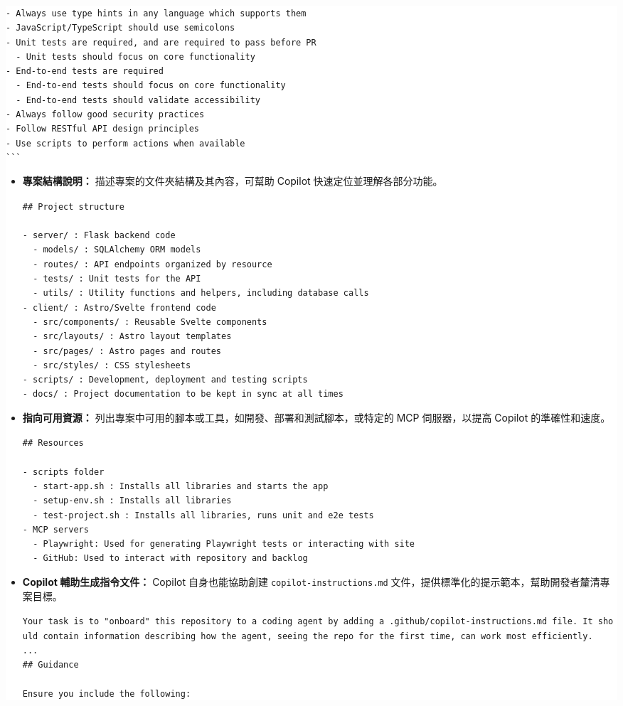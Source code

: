     - Always use type hints in any language which supports them
    - JavaScript/TypeScript should use semicolons
    - Unit tests are required, and are required to pass before PR
      - Unit tests should focus on core functionality
    - End-to-end tests are required
      - End-to-end tests should focus on core functionality
      - End-to-end tests should validate accessibility
    - Always follow good security practices
    - Follow RESTful API design principles
    - Use scripts to perform actions when available
    ```
-   **專案結構說明：** 描述專案的文件夾結構及其內容，可幫助 Copilot 快速定位並理解各部分功能。
    ```
    ## Project structure

    - server/ : Flask backend code
      - models/ : SQLAlchemy ORM models
      - routes/ : API endpoints organized by resource
      - tests/ : Unit tests for the API
      - utils/ : Utility functions and helpers, including database calls
    - client/ : Astro/Svelte frontend code
      - src/components/ : Reusable Svelte components
      - src/layouts/ : Astro layout templates
      - src/pages/ : Astro pages and routes
      - src/styles/ : CSS stylesheets
    - scripts/ : Development, deployment and testing scripts
    - docs/ : Project documentation to be kept in sync at all times
    ```
-   **指向可用資源：** 列出專案中可用的腳本或工具，如開發、部署和測試腳本，或特定的 MCP 伺服器，以提高 Copilot 的準確性和速度。
    ```
    ## Resources

    - scripts folder
      - start-app.sh : Installs all libraries and starts the app
      - setup-env.sh : Installs all libraries
      - test-project.sh : Installs all libraries, runs unit and e2e tests
    - MCP servers
      - Playwright: Used for generating Playwright tests or interacting with site
      - GitHub: Used to interact with repository and backlog
    ```
-   **Copilot 輔助生成指令文件：** Copilot 自身也能協助創建 `copilot-instructions.md` 文件，提供標準化的提示範本，幫助開發者釐清專案目標。
    ```
    Your task is to "onboard" this repository to a coding agent by adding a .github/copilot-instructions.md file. It should contain information describing how the agent, seeing the repo for the first time, can work most efficiently.
    ...
    ## Guidance

    Ensure you include the following:
